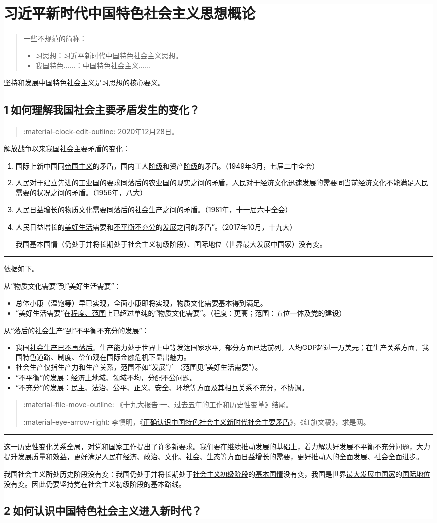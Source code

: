 # 习近平新时代中国特色社会主义思想概论

> 一些不规范的简称：
>
> - 习思想：习近平新时代中国特色社会主义思想。
> - 我国特色……：中国特色社会主义……

坚持和发展中国特色社会主义是习思想的核心要义。

## 1 如何理解我国社会主要矛盾发生的变化？

> :material-clock-edit-outline: 2020年12月28日。

解放战争以来我国社会主要矛盾的变化：

1. 国际上新中国同<u>帝国主义</u>的矛盾，国内工人<u>阶级</u>和资产<u>阶级</u>的矛盾。（1949年3月，七届二中全会）

2. 人民对于建立<u>先进的工业国</u>的要求同<u>落后的农业国</u>的现实之间的矛盾，人民对于<u>经济文化</u>迅速发展的需要同当前经济文化不能满足人民需要的状况之间的矛盾。（1956年，八大）

3. 人民日益增长的<u>物质文化</u>需要同<u>落后</u>的<u>社会生产</u>之间的矛盾。（1981年，十一届六中全会）

4. 人民日益增长的<u>美好生活</u>需要和<u>不平衡不充分</u>的<u>发展</u>之间的矛盾”。（2017年10月，十九大）

   我国基本国情（仍处于并将长期处于社会主义初级阶段）、国际地位（世界最大发展中国家）没有变。

---

依据如下。

从“物质文化需要”到“美好生活需要”：
- 总体小康（温饱等）早已实现，全面小康即将实现，物质文化需要基本得到满足。
- “美好生活需要”在<u>程度、范围</u>上已超过单纯的“物质文化需要”。（程度：更高；范围：五位一体及党的建设）

从“落后的社会生产”到“不平衡不充分的发展”：

- 我国<u>社会生产已不再落后</u>。生产能力处于世界上中等发达国家水平，部分方面已达前列，人均GDP超过一万美元；在生产关系方面，我国特色道路、制度、价值观在国际金融危机下显出魅力。
- 社会生产仅指生产力和生产关系，范围不如“发展”广（范围见“美好生活需要”）。
- “不平衡”的发展：经济上<u>地域、领域</u>不均，分配不公问题。
- “不充分”的发展：<u>民主、法治、公平、正义、安全、环境</u>等方面及其相互关系不充分，不协调。

> :material-file-move-outline: 《十九大报告·一、过去五年的工作和历史性变革》结尾。
>
> :material-eye-arrow-right: 李慎明，《[正确认识中国特色社会主义新时代社会主要矛盾](http://www.qstheory.cn/dukan/hqwg/2018-03/08/c_1122505893.htm)》，《红旗文稿》，求是网。

---

这一历史性变化关系<u>全局</u>，对党和国家工作提出了许多<u>新要求</u>。我们要在继续推动发展的基础上，着力<u>解决好发展不平衡不充分问题</u>，大力提升发展质量和效益，更好<u>满足人民</u>在经济、政治、文化、社会、生态等方面日益增长的<u>需要</u>，更好推动人的全面发展、社会全面进步。

我国社会主义所处历史阶段没有变：我国仍处于并将长期处于<u>社会主义初级阶段</u>的<u>基本国情</u>没有变，我国是世界<u>最大发展中国家</u>的<u>国际地位</u>没有变。因此仍要坚持党在社会主义初级阶段的基本路线。

## 2 如何认识中国特色社会主义进入新时代？
